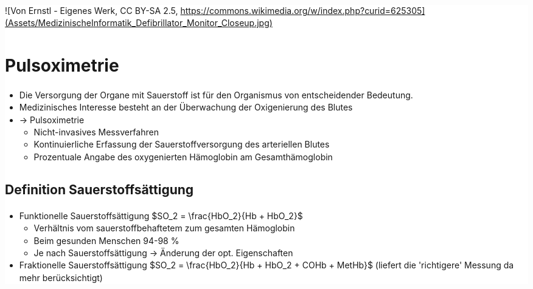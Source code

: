 ![Von Ernstl - Eigenes Werk, CC BY-SA 2.5, https://commons.wikimedia.org/w/index.php?curid=625305](Assets/MedizinischeInformatik_Defibrillator_Monitor_Closeup.jpg)

# Pulsoximetrie
- Die Versorgung der Organe mit Sauerstoff ist für den Organismus von entscheidender Bedeutung.
- Medizinisches Interesse besteht an der Überwachung der Oxigenierung des Blutes 
- -> Pulsoximetrie
  - Nicht-invasives Messverfahren
  - Kontinuierliche Erfassung der Sauerstoffversorgung des arteriellen Blutes
  - Prozentuale Angabe des oxygenierten Hämoglobin am Gesamthämoglobin

## Definition Sauerstoffsättigung
- Funktionelle Sauerstoffsättigung $SO_2 = \frac{HbO_2}{Hb + HbO_2}$
  - Verhältnis vom sauerstoffbehaftetem zum gesamten Hämoglobin
  - Beim gesunden Menschen 94-98 %
  - Je nach Sauerstoffsättigung -> Änderung der opt. Eigenschaften
- Fraktionelle Sauerstoffsättigung $SO_2 = \frac{HbO_2}{Hb + HbO_2 + COHb + MetHb}$ (liefert die 'richtigere' Messung da mehr berücksichtigt)

